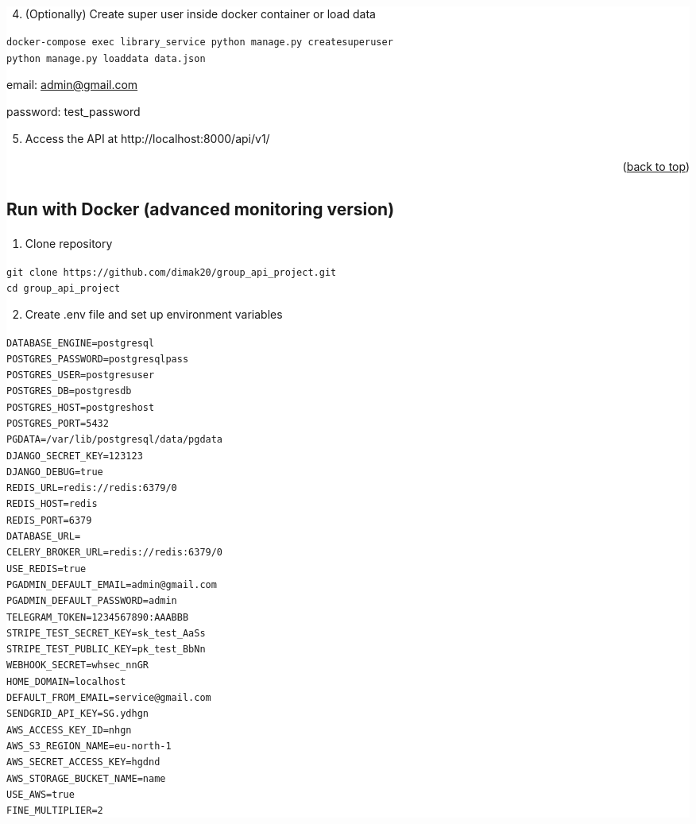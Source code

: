 4. (Optionally) Create super user inside docker container or load data

```shell
docker-compose exec library_service python manage.py createsuperuser
python manage.py loaddata data.json
```
email: admin@gmail.com

password: test_password


5. Access the API at http://localhost:8000/api/v1/

<p align="right">(<a href="#readme-top">back to top</a>)</p>

## Run with Docker (advanced monitoring version)

1. Clone repository  
```shell
git clone https://github.com/dimak20/group_api_project.git
cd group_api_project
```
2. Create .env file and set up environment variables
```shell
DATABASE_ENGINE=postgresql
POSTGRES_PASSWORD=postgresqlpass
POSTGRES_USER=postgresuser
POSTGRES_DB=postgresdb
POSTGRES_HOST=postgreshost
POSTGRES_PORT=5432
PGDATA=/var/lib/postgresql/data/pgdata
DJANGO_SECRET_KEY=123123
DJANGO_DEBUG=true
REDIS_URL=redis://redis:6379/0
REDIS_HOST=redis
REDIS_PORT=6379
DATABASE_URL=
CELERY_BROKER_URL=redis://redis:6379/0
USE_REDIS=true
PGADMIN_DEFAULT_EMAIL=admin@gmail.com
PGADMIN_DEFAULT_PASSWORD=admin
TELEGRAM_TOKEN=1234567890:AAABBB
STRIPE_TEST_SECRET_KEY=sk_test_AaSs
STRIPE_TEST_PUBLIC_KEY=pk_test_BbNn
WEBHOOK_SECRET=whsec_nnGR
HOME_DOMAIN=localhost
DEFAULT_FROM_EMAIL=service@gmail.com
SENDGRID_API_KEY=SG.ydhgn
AWS_ACCESS_KEY_ID=nhgn
AWS_S3_REGION_NAME=eu-north-1
AWS_SECRET_ACCESS_KEY=hgdnd
AWS_STORAGE_BUCKET_NAME=name
USE_AWS=true
FINE_MULTIPLIER=2

```
